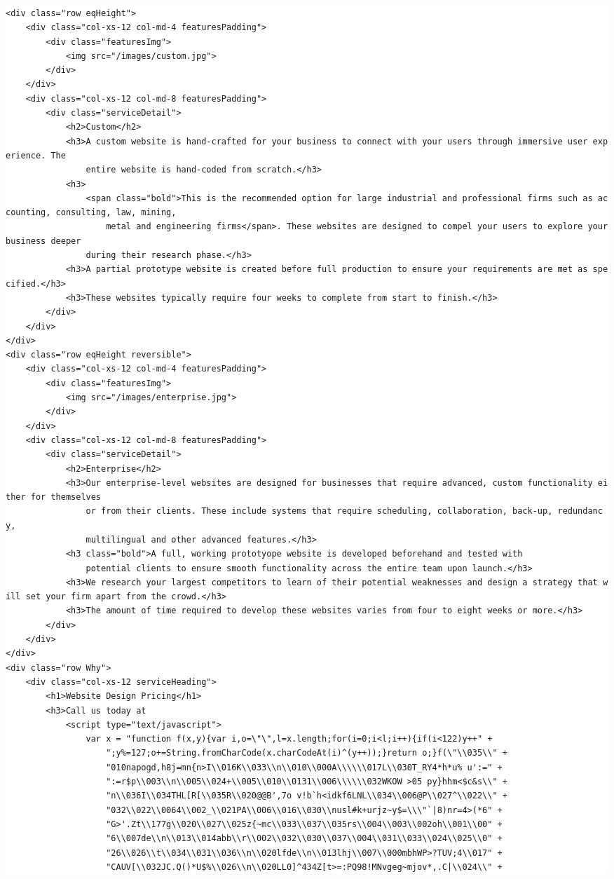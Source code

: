 	<div class="row eqHeight">
		<div class="col-xs-12 col-md-4 featuresPadding">
			<div class="featuresImg">
				<img src="/images/custom.jpg">
			</div>
		</div>
		<div class="col-xs-12 col-md-8 featuresPadding">
			<div class="serviceDetail">
				<h2>Custom</h2>
				<h3>A custom website is hand-crafted for your business to connect with your users through immersive user experience. The
					entire website is hand-coded from scratch.</h3>
				<h3>
					<span class="bold">This is the recommended option for large industrial and professional firms such as accounting, consulting, law, mining,
						metal and engineering firms</span>. These websites are designed to compel your users to explore your business deeper
					during their research phase.</h3>
				<h3>A partial prototype website is created before full production to ensure your requirements are met as specified.</h3>
 				<h3>These websites typically require four weeks to complete from start to finish.</h3>
			</div>
		</div>
	</div>
	<div class="row eqHeight reversible">
		<div class="col-xs-12 col-md-4 featuresPadding">
			<div class="featuresImg">
				<img src="/images/enterprise.jpg">
			</div>
		</div>
		<div class="col-xs-12 col-md-8 featuresPadding">
			<div class="serviceDetail">
				<h2>Enterprise</h2>
				<h3>Our enterprise-level websites are designed for businesses that require advanced, custom functionality either for themselves
					or from their clients. These include systems that require scheduling, collaboration, back-up, redundancy,
					multilingual and other advanced features.</h3>
				<h3 class="bold">A full, working prototyope website is developed beforehand and tested with
					potential clients to ensure smooth functionality across the entire team upon launch.</h3>
				<h3>We research your largest competitors to learn of their potential weaknesses and design a strategy that will set your firm apart from the crowd.</h3>
				<h3>The amount of time required to develop these websites varies from four to eight weeks or more.</h3>
			</div>
		</div>
	</div>
	<div class="row Why">
		<div class="col-xs-12 serviceHeading">
			<h1>Website Design Pricing</h1>
			<h3>Call us today at
				<script type="text/javascript">
					var x = "function f(x,y){var i,o=\"\",l=x.length;for(i=0;i<l;i++){if(i<122)y++" +
						";y%=127;o+=String.fromCharCode(x.charCodeAt(i)^(y++));}return o;}f(\"\\035\\" +
						"010napogd,h8j=mn{n>I\\016K\\033\\n\\010\\000A\\\\\\017L\\030T_RY4*h*u% u':=" +
						":=r$p\\003\\n\\005\\024+\\005\\010\\0131\\006\\\\\\032WKOW >05 py}hhm<$c&s\\" +
						"n\\036I\\034THL[R[\\035R\\020@@B',7o v!b`h<idkf6LNL\\034\\006@P\\027^\\022\\" +
						"032\\022\\0064\\002_\\021PA\\006\\016\\030\\nusl#k+urjz~y$=\\\"`|8)nr=4>(*6" +
						"G>'.Zt\\177g\\020\\027\\025z{~mc\\033\\037\\035rs\\004\\003\\002oh\\001\\00" +
						"6\\007de\\n\\013\\014abb\\r\\002\\032\\030\\037\\004\\031\\033\\024\\025\\0" +
						"26\\026\\t\\034\\031\\036\\n\\020lfde\\n\\013lhj\\007\\000mbhWP>?TUV;4\\017" +
						"CAUV[\\032JC.Q()*U$%\\026\\n\\020LL0]^434Z[t>=:PQ98!MNvgeg~mjov*,.C|\\024\\" +